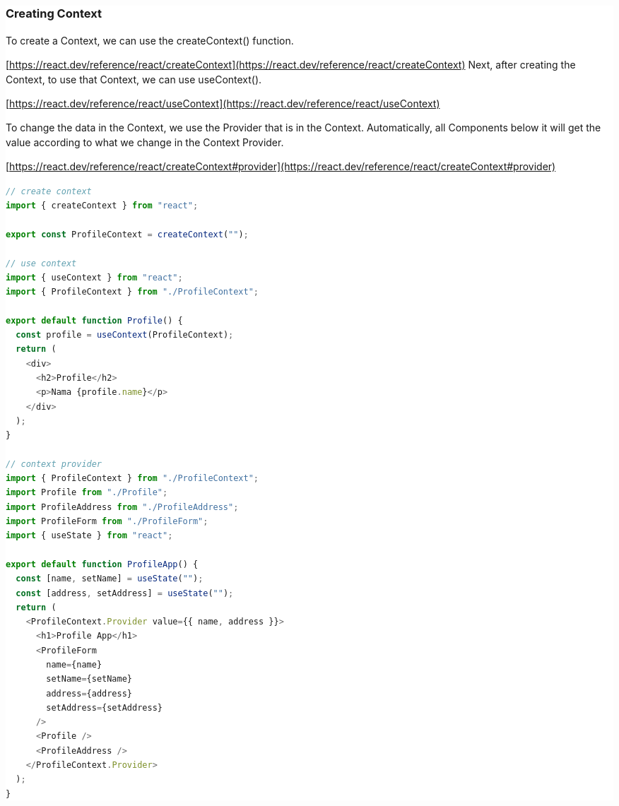### Creating Context

To create a Context, we can use the createContext() function.

[https://react.dev/reference/react/createContext](https://react.dev/reference/react/createContext)
Next, after creating the Context, to use that Context, we can use useContext().

[https://react.dev/reference/react/useContext](https://react.dev/reference/react/useContext)

To change the data in the Context, we use the Provider that is in the Context. Automatically, all Components below it will get the value according to what we change in the Context Provider.

[https://react.dev/reference/react/createContext#provider](https://react.dev/reference/react/createContext#provider)

```js
// create context
import { createContext } from "react";

export const ProfileContext = createContext("");

// use context
import { useContext } from "react";
import { ProfileContext } from "./ProfileContext";

export default function Profile() {
  const profile = useContext(ProfileContext);
  return (
    <div>
      <h2>Profile</h2>
      <p>Nama {profile.name}</p>
    </div>
  );
}

// context provider
import { ProfileContext } from "./ProfileContext";
import Profile from "./Profile";
import ProfileAddress from "./ProfileAddress";
import ProfileForm from "./ProfileForm";
import { useState } from "react";

export default function ProfileApp() {
  const [name, setName] = useState("");
  const [address, setAddress] = useState("");
  return (
    <ProfileContext.Provider value={{ name, address }}>
      <h1>Profile App</h1>
      <ProfileForm
        name={name}
        setName={setName}
        address={address}
        setAddress={setAddress}
      />
      <Profile />
      <ProfileAddress />
    </ProfileContext.Provider>
  );
}

```
